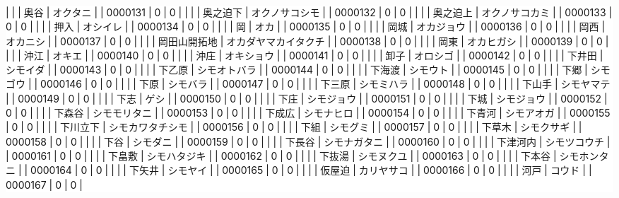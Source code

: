 |  |  | 奥谷 | オクタニ |  | 0000131 | 0 | 0 |
|  |  | 奥之迫下 | オクノサコシモ |  | 0000132 | 0 | 0 |
|  |  | 奥之迫上 | オクノサコカミ |  | 0000133 | 0 | 0 |
|  |  | 押入 | オシイレ |  | 0000134 | 0 | 0 |
|  |  | 岡 | オカ |  | 0000135 | 0 | 0 |
|  |  | 岡城 | オカジョウ |  | 0000136 | 0 | 0 |
|  |  | 岡西 | オカニシ |  | 0000137 | 0 | 0 |
|  |  | 岡田山開拓地 | オカダヤマカイタクチ |  | 0000138 | 0 | 0 |
|  |  | 岡東 | オカヒガシ |  | 0000139 | 0 | 0 |
|  |  | 沖江 | オキエ |  | 0000140 | 0 | 0 |
|  |  | 沖庄 | オキショウ |  | 0000141 | 0 | 0 |
|  |  | 卸子 | オロシゴ |  | 0000142 | 0 | 0 |
|  |  | 下井田 | シモイダ |  | 0000143 | 0 | 0 |
|  |  | 下乙原 | シモオトバラ |  | 0000144 | 0 | 0 |
|  |  | 下海渡 | シモウト |  | 0000145 | 0 | 0 |
|  |  | 下郷 | シモゴウ |  | 0000146 | 0 | 0 |
|  |  | 下原 | シモバラ |  | 0000147 | 0 | 0 |
|  |  | 下三原 | シモミハラ |  | 0000148 | 0 | 0 |
|  |  | 下山手 | シモヤマテ |  | 0000149 | 0 | 0 |
|  |  | 下志 | ゲシ |  | 0000150 | 0 | 0 |
|  |  | 下庄 | シモジョウ |  | 0000151 | 0 | 0 |
|  |  | 下城 | シモジョウ |  | 0000152 | 0 | 0 |
|  |  | 下森谷 | シモモリタニ |  | 0000153 | 0 | 0 |
|  |  | 下成広 | シモナヒロ |  | 0000154 | 0 | 0 |
|  |  | 下青河 | シモアオガ |  | 0000155 | 0 | 0 |
|  |  | 下川立下 | シモカワタチシモ |  | 0000156 | 0 | 0 |
|  |  | 下組 | シモグミ |  | 0000157 | 0 | 0 |
|  |  | 下草木 | シモクサギ |  | 0000158 | 0 | 0 |
|  |  | 下谷 | シモダニ |  | 0000159 | 0 | 0 |
|  |  | 下長谷 | シモナガタニ |  | 0000160 | 0 | 0 |
|  |  | 下津河内 | シモツコウチ |  | 0000161 | 0 | 0 |
|  |  | 下畠敷 | シモハタジキ |  | 0000162 | 0 | 0 |
|  |  | 下抜湯 | シモヌクユ |  | 0000163 | 0 | 0 |
|  |  | 下本谷 | シモホンタニ |  | 0000164 | 0 | 0 |
|  |  | 下矢井 | シモヤイ |  | 0000165 | 0 | 0 |
|  |  | 仮屋迫 | カリヤサコ |  | 0000166 | 0 | 0 |
|  |  | 河戸 | コウド |  | 0000167 | 0 | 0 |